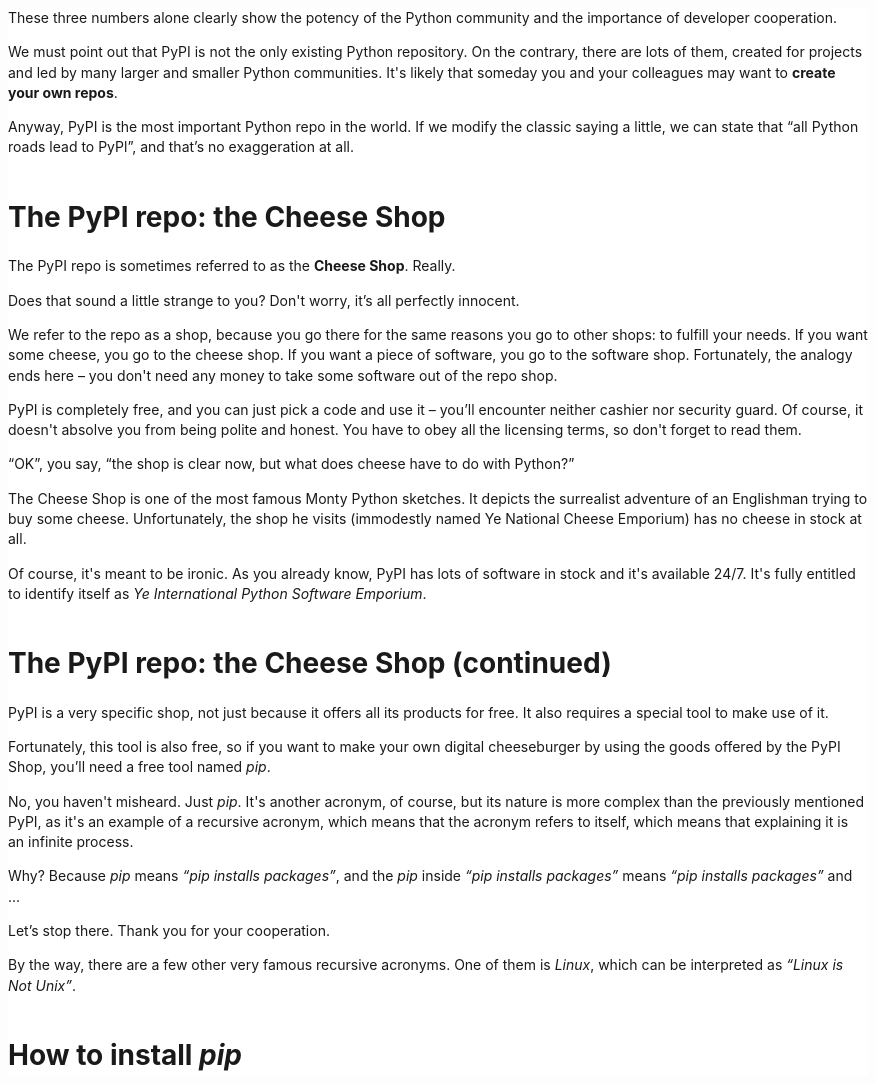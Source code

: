 These three numbers alone clearly show the potency of the Python community and the importance of developer cooperation.

We must point out that PyPI is not the only existing Python repository. On the contrary, there are lots of them, created for projects and led by many larger and smaller Python communities. It's likely that someday you and your colleagues may want to **create your own repos**.

Anyway, PyPI is the most important Python repo in the world. If we modify the classic saying a little, we can state that “all Python roads lead to PyPl”, and that’s no exaggeration at all.

# The PyPI repo: the Cheese Shop

The PyPI repo is sometimes referred to as the **Cheese Shop**. Really.

Does that sound a little strange to you? Don't worry, it’s all perfectly innocent.

We refer to the repo as a shop, because you go there for the same reasons you go to other shops: to fulfill your needs. If you want some cheese, you go to the cheese shop. If you want a piece of software, you go to the software shop. Fortunately, the analogy ends here – you don't need any money to take some software out of the repo shop.

PyPI is completely free, and you can just pick a code and use it – you’ll encounter neither cashier nor security guard. Of course, it doesn't absolve you from being polite and honest. You have to obey all the licensing terms, so don't forget to read them.

“OK”, you say, “the shop is clear now, but what does cheese have to do with Python?”

The Cheese Shop is one of the most famous Monty Python sketches. It depicts the surrealist adventure of an Englishman trying to buy some cheese. Unfortunately, the shop he visits (immodestly named Ye National Cheese Emporium) has no cheese in stock at all.

Of course, it's meant to be ironic. As you already know, PyPI has lots of software in stock and it's available 24/7. It's fully entitled to identify itself as *Ye International Python Software Emporium*.

# The PyPI repo: the Cheese Shop (continued)

PyPI is a very specific shop, not just because it offers all its products for free. It also requires a special tool to make use of it.

Fortunately, this tool is also free, so if you want to make your own digital cheeseburger by using the goods offered by the PyPI Shop, you’ll need a free tool named *pip*.

No, you haven't misheard. Just *pip*. It's another acronym, of course, but its nature is more complex than the previously mentioned PyPI, as it's an example of a recursive acronym, which means that the acronym refers to itself, which means that explaining it is an infinite process.

Why? Because *pip* means *“pip installs packages”*, and the *pip* inside *“pip installs packages”* means *“pip installs packages”* and ...

Let’s stop there. Thank you for your cooperation.

By the way, there are a few other very famous recursive acronyms. One of them is *Linux*, which can be interpreted as *“Linux is Not Unix”*.

# How to install *pip*

